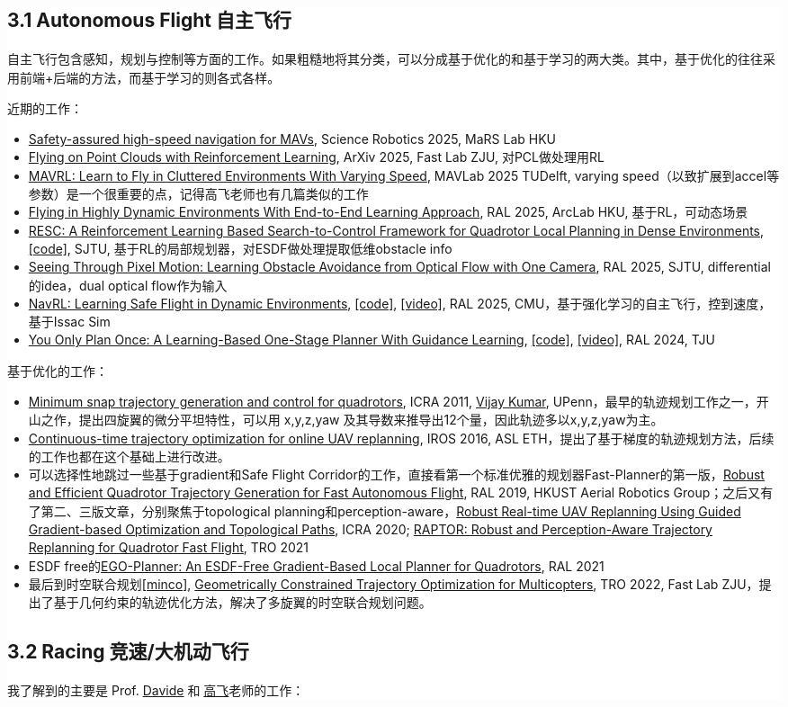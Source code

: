 <section id="auto-flight"></section>

## 3.1 Autonomous Flight 自主飞行

自主飞行包含感知，规划与控制等方面的工作。如果粗糙地将其分类，可以分成基于优化的和基于学习的两大类。其中，基于优化的往往采用前端+后端的方法，而基于学习的则各式各样。

近期的工作：
* [Safety-assured high-speed navigation for MAVs](https://www.science.org/doi/10.1126/scirobotics.ado6187), Science Robotics 2025, MaRS Lab HKU
* [Flying on Point Clouds with Reinforcement Learning](http://arxiv.org/abs/2503.00496), ArXiv 2025, Fast Lab ZJU, 对PCL做处理用RL
* [MAVRL: Learn to Fly in Cluttered Environments With Varying Speed](https://ieeexplore.ieee.org/document/10816139), MAVLab 2025 TUDelft, varying speed（以致扩展到accel等参数）是一个很重要的点，记得高飞老师也有几篇类似的工作
* [Flying in Highly Dynamic Environments With  End-to-End Learning Approach](https://ieeexplore.ieee.org/abstract/document/10908845), RAL 2025, ArcLab HKU, 基于RL，可动态场景
* [RESC: A Reinforcement Learning Based Search-to-Control Framework for Quadrotor Local Planning in Dense Environments](https://arxiv.org/abs/2408.00275), [[code]](https://github.com/JaimeParker/resc-pilot), SJTU, 基于RL的局部规划器，对ESDF做处理提取低维obstacle info
* [Seeing Through Pixel Motion: Learning Obstacle Avoidance from  Optical Flow with One Camera](http://arxiv.org/abs/2411.04413), RAL 2025, SJTU, differential的idea，dual optical flow作为输入
* [NavRL: Learning Safe Flight in Dynamic Environments](https://ieeexplore.ieee.org/document/10904341), [[code]](https://github.com/Zhefan-Xu/NavRL), [[video]](https://www.bilibili.com/video/BV1gsA9eTErz), RAL 2025, CMU，基于强化学习的自主飞行，控到速度，基于Issac Sim
* [You Only Plan Once: A Learning-Based One-Stage Planner With Guidance Learning](https://ieeexplore.ieee.org/document/10528860/), [[code]](https://github.com/TJU-Aerial-Robotics/YOPO), [[video]](https://www.bilibili.com/video/BV15M4m1d7j5/), RAL 2024, TJU

基于优化的工作：
* [Minimum snap trajectory generation and control for quadrotors](https://ieeexplore.ieee.org/document/5980409), ICRA 2011, [Vijay Kumar](https://www.kumarrobotics.org/), UPenn，最早的轨迹规划工作之一，开山之作，提出四旋翼的微分平坦特性，可以用 x,y,z,yaw 及其导数来推导出12个量，因此轨迹多以x,y,z,yaw为主。
* [Continuous-time trajectory optimization for online UAV replanning](https://ieeexplore.ieee.org/document/7759784), IROS 2016, ASL ETH，提出了基于梯度的轨迹规划方法，后续的工作也都在这个基础上进行改进。
* 可以选择性地跳过一些基于gradient和Safe Flight Corridor的工作，直接看第一个标准优雅的规划器Fast-Planner的第一版，[Robust and Efficient Quadrotor Trajectory Generation for Fast Autonomous Flight](https://ieeexplore.ieee.org/document/8758904/), RAL 2019, HKUST Aerial Robotics Group；之后又有了第二、三版文章，分别聚焦于topological planning和perception-aware，[Robust Real-time UAV Replanning Using Guided Gradient-based Optimization and Topological Paths](https://ieeexplore.ieee.org/document/9196996/), ICRA 2020; [RAPTOR: Robust and Perception-Aware Trajectory Replanning for Quadrotor Fast Flight](https://ieeexplore.ieee.org/document/9422918/), TRO 2021
* ESDF free的[EGO-Planner: An ESDF-Free Gradient-Based Local Planner for Quadrotors](https://ieeexplore.ieee.org/document/9309347/), RAL 2021
* 最后到时空联合规划[[minco]](https://github.com/ZJU-FAST-Lab/GCOPTER), [Geometrically Constrained Trajectory Optimization for Multicopters](https://ieeexplore.ieee.org/document/9765821), TRO 2022, Fast Lab ZJU，提出了基于几何约束的轨迹优化方法，解决了多旋翼的时空联合规划问题。

<section id="racing"></section>

## 3.2 Racing 竞速/大机动飞行

我了解到的主要是 Prof. [Davide](https://rpg.ifi.uzh.ch/people_scaramuzza.html) 和 [高飞](http://zju-fast.com/research-group/fei-gao/)老师的工作：
